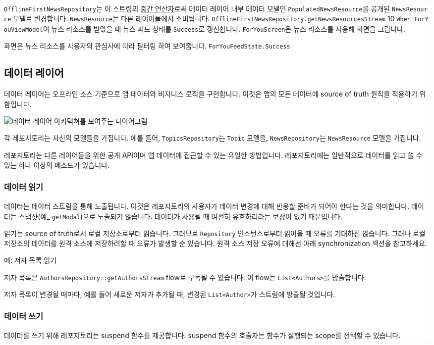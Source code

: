   <td><code>OfflineFirstNewsRepository</code>는 이 스트림의 <a href="https://developer.android.com/kotlin/flow#modify">중간 연산자</a>로써 데이터 레이어 내부 데이터 모델인 <code>PopulatedNewsResource</code>를 공개된 <code>NewsResource</code> 모델로 변경합니다. <code>NewsResource</code>는 다른 레이어들에서 소비됩니다.
   </td>
   <td><code>OfflineFirstNewsRepository.getNewsResourcesStream</code>
   </td>
  </tr>
  <tr>
   <td>10
   </td>
   <td><code>When ForYouViewModel</code>이 뉴스 리소스를 받았을 때 뉴스 피드 상태를 <code>Success</code>로 갱신합니다. <code>ForYouScreen</code>은 뉴스 리소스를 사용해 화면을 그립니다.
<p>
화면은 뉴스 리소스를 사용자의 관심사에 따라 필터링 하여 보여줍니다.
   </td>
   <td><code>ForYouFeedState.Success</code>
   </td>
  </tr>
</table>



## 데이터 레이어

데이터 레이어는 오프라인 소스 기준으로 앱 데이터와 비지니스 로직을 구현합니다. 이것은 앱의 모든 데이터에 source of truth 원칙을 적용하기 위함입니다.



![데이터 레이어 아키텍쳐를 보여주는 다이어그램](images/architecture-3-data-layer.png "Diagram showing the data layer architecture")


각 레포지토리는 자신의 모델들을 가집니다. 예를 들어, `TopicsRepository`는 `Topic` 모델을, `NewsRepository`는 `NewsResource` 모델을 가집니다.

레포지토리는 다른 레이어들을 위한 공개 API이며 앱 데이터에 접근할 수 있는 유일한 방법입니다. 레포지토리에는 일반적으로 데이터를 읽고 쓸 수 있는 하나 이상의 메소드가 있습니다.


### 데이터 읽기

데이터는 데이터 스트림을 통해 노출됩니다. 이것은 레포지토리의 사용자가 데이터 변경에 대해 반응할 준비가 되어야 한다는 것을 의미합니다. 데이터는 스냅샷(예_ `getModal`)으로 노출되기 않습니다. 데이터가 사용될 때 여전히 유효하리라는 보장이 없기 때문입니다.

읽기는 source of truth로서 로컬 저장소로부터 읽습니다. 그러므로 `Repository` 인스턴스로부터 읽어올 때 오류를 기대하진 않습니다. 그러나 로컬 저장소의 데이터를 원격 소스에 저장하려할 때 오류가 발생할 순 있습니다. 원격 소스 저장 오류에 대해선 아래 synchronization 섹션을 참고하세요.

예: 저자 목록 읽기

저자 목록은 `AuthorsRepository::getAuthorsStream` flow로 구독될 수 있습니다. 이 flow는 `List<Authors>`를 방출합니다.

저자 목록이 변경될 때마다, 예를 들어 새로운 저자가 추가될 때, 변경된 `List<Author>`가 스트림에 방출될 것입니다.


### 데이터 쓰기

데이터를 쓰기 위해 레포지토리는 suspend 함수를 제공합니다. suspend 함수의 호출자는 함수가 실행되는 scope를 선택할 수 있습니다.
